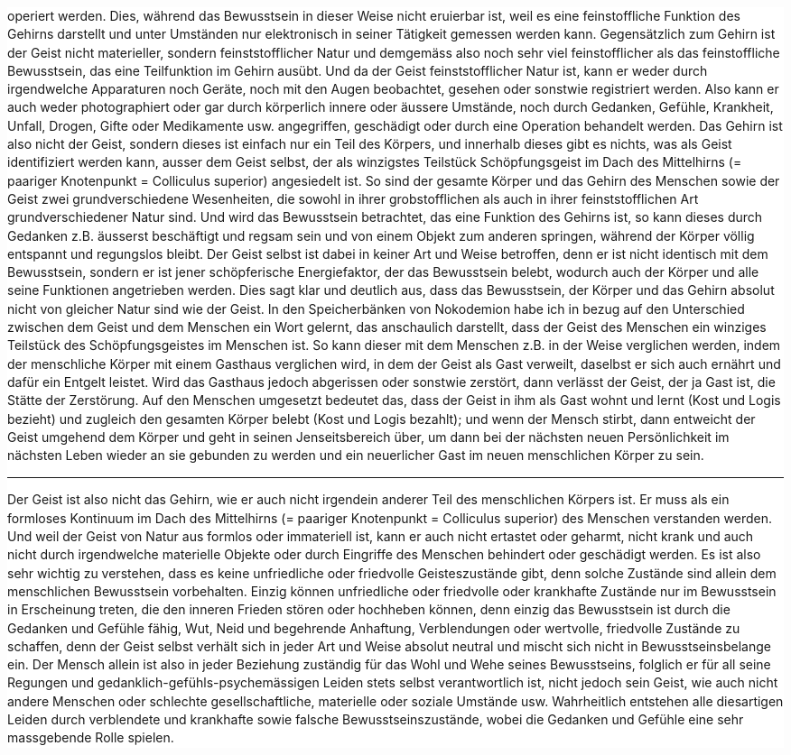 operiert werden. Dies, während das Bewusstsein in dieser Weise nicht eruierbar ist, weil es eine feinstoffliche Funktion des Gehirns darstellt und unter Umständen nur elektronisch in seiner Tätigkeit gemessen werden kann. Gegensätzlich zum Gehirn ist der Geist nicht materieller, sondern feinststofflicher
Natur und demgemäss also noch sehr viel feinstofflicher als das feinstoffliche Bewusstsein, das eine
Teilfunktion im Gehirn ausübt. Und da der Geist feinststofflicher Natur ist, kann er weder durch irgendwelche Apparaturen noch Geräte, noch mit den Augen beobachtet, gesehen oder sonstwie registriert
werden. Also kann er auch weder photographiert oder gar durch körperlich innere oder äussere Umstände, noch durch Gedanken, Gefühle, Krankheit, Unfall, Drogen, Gifte oder Medikamente usw. angegriffen, geschädigt oder durch eine Operation behandelt werden. Das Gehirn ist also nicht der Geist,
sondern dieses ist einfach nur ein Teil des Körpers, und innerhalb dieses gibt es nichts, was als Geist
identifiziert werden kann, ausser dem Geist selbst, der als winzigstes Teilstück Schöpfungsgeist im Dach
des Mittelhirns (= paariger Knotenpunkt = Colliculus superior) angesiedelt ist. So sind der gesamte
Körper und das Gehirn des Menschen sowie der Geist zwei grundverschiedene Wesenheiten, die sowohl in ihrer grobstofflichen als auch in ihrer feinststofflichen Art grundverschiedener Natur sind. Und
wird das Bewusstsein betrachtet, das eine Funktion des Gehirns ist, so kann dieses durch Gedanken
z.B. äusserst beschäftigt und regsam sein und von einem Objekt zum anderen springen, während der
Körper völlig entspannt und regungslos bleibt. Der Geist selbst ist dabei in keiner Art und Weise betroffen, denn er ist nicht identisch mit dem Bewusstsein, sondern er ist jener schöpferische Energiefaktor,
der das Bewusstsein belebt, wodurch auch der Körper und alle seine Funktionen angetrieben werden.
Dies sagt klar und deutlich aus, dass das Bewusstsein, der Körper und das Gehirn absolut nicht von
gleicher Natur sind wie der Geist.
In den Speicherbänken von Nokodemion habe ich in bezug auf den Unterschied zwischen dem Geist und
dem Menschen ein Wort gelernt, das anschaulich darstellt, dass der Geist des Menschen ein winziges
Teilstück des Schöpfungsgeistes im Menschen ist. So kann dieser mit dem Menschen z.B. in der Weise
verglichen werden, indem der menschliche Körper mit einem Gasthaus verglichen wird, in dem der
Geist als Gast verweilt, daselbst er sich auch ernährt und dafür ein Entgelt leistet. Wird das Gasthaus
jedoch abgerissen oder sonstwie zerstört, dann verlässt der Geist, der ja Gast ist, die Stätte der Zerstörung. Auf den Menschen umgesetzt bedeutet das, dass der Geist in ihm als Gast wohnt und lernt
(Kost und Logis bezieht) und zugleich den gesamten Körper belebt (Kost und Logis bezahlt); und wenn
der Mensch stirbt, dann entweicht der Geist umgehend dem Körper und geht in seinen Jenseitsbereich
über, um dann bei der nächsten neuen Persönlichkeit im nächsten Leben wieder an sie gebunden zu
werden und ein neuerlicher Gast im neuen menschlichen Körper zu sein.


-----

Der Geist ist also nicht das Gehirn, wie er auch nicht irgendein anderer Teil des menschlichen Körpers
ist. Er muss als ein formloses Kontinuum im Dach des Mittelhirns (= paariger Knotenpunkt = Colliculus
superior) des Menschen verstanden werden. Und weil der Geist von Natur aus formlos oder immateriell
ist, kann er auch nicht ertastet oder geharmt, nicht krank und auch nicht durch irgendwelche materielle
Objekte oder durch Eingriffe des Menschen behindert oder geschädigt werden. Es ist also sehr wichtig
zu verstehen, dass es keine unfriedliche oder friedvolle Geisteszustände gibt, denn solche Zustände
sind allein dem menschlichen Bewusstsein vorbehalten. Einzig können unfriedliche oder friedvolle oder
krankhafte Zustände nur im Bewusstsein in Erscheinung treten, die den inneren Frieden stören oder
hochheben können, denn einzig das Bewusstsein ist durch die Gedanken und Gefühle fähig, Wut, Neid
und begehrende Anhaftung, Verblendungen oder wertvolle, friedvolle Zustände zu schaffen, denn der
Geist selbst verhält sich in jeder Art und Weise absolut neutral und mischt sich nicht in Bewusstseinsbelange ein. Der Mensch allein ist also in jeder Beziehung zuständig für das Wohl und Wehe seines
Bewusstseins, folglich er für all seine Regungen und gedanklich-gefühls-psychemässigen Leiden stets
selbst verantwortlich ist, nicht jedoch sein Geist, wie auch nicht andere Menschen oder schlechte gesellschaftliche, materielle oder soziale Umstände usw. Wahrheitlich entstehen alle diesartigen Leiden
durch verblendete und krankhafte sowie falsche Bewusstseinszustände, wobei die Gedanken und
Gefühle eine sehr massgebende Rolle spielen.